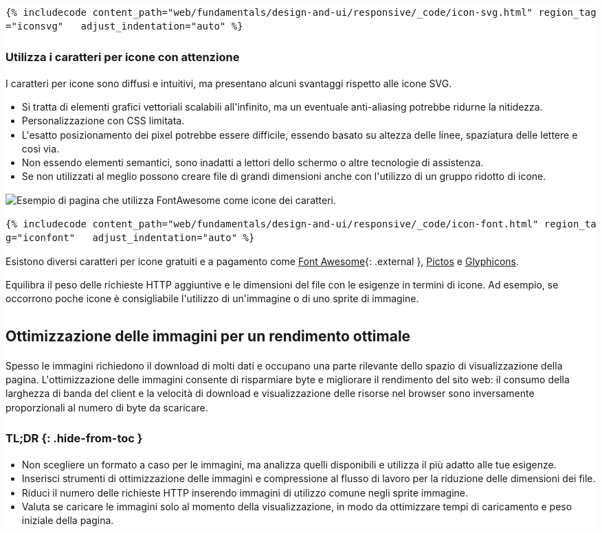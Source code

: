 
<pre class="prettyprint">
{% includecode content_path="web/fundamentals/design-and-ui/responsive/_code/icon-svg.html" region_tag="iconsvg"   adjust_indentation="auto" %}
</pre>

### Utilizza i caratteri per icone con attenzione

I caratteri per icone sono diffusi e intuitivi, ma presentano alcuni svantaggi rispetto alle icone SVG.

* Si tratta di elementi grafici vettoriali scalabili all'infinito, ma un eventuale anti-aliasing potrebbe ridurne la nitidezza.
* Personalizzazione con CSS limitata.
* L'esatto posizionamento dei pixel potrebbe essere difficile, essendo basato su altezza delle linee, spaziatura delle lettere e così via.
* Non essendo elementi semantici, sono inadatti a lettori dello schermo o altre tecnologie di assistenza.
* Se non utilizzati al meglio possono creare file di grandi dimensioni anche con l'utilizzo di un gruppo ridotto di icone. 



<img src="img/icon-fonts.png" class="center" srcset="img/icon-fonts.png 1x, img/icon-fonts-2x.png 2x"
alt="Esempio di pagina che utilizza FontAwesome come icone dei caratteri.">

<pre class="prettyprint">
{% includecode content_path="web/fundamentals/design-and-ui/responsive/_code/icon-font.html" region_tag="iconfont"   adjust_indentation="auto" %}
</pre>

Esistono diversi caratteri per icone gratuiti e a pagamento come [Font Awesome](http://fortawesome.github.io/Font-Awesome/){: .external }, [Pictos](http://pictos.cc/) e [Glyphicons](http://glyphicons.com/).

Equilibra il peso delle richieste HTTP aggiuntive e le dimensioni del file con le esigenze in termini di icone. Ad esempio, se occorrono poche icone è consigliabile l'utilizzo di un'immagine o di uno sprite di immagine.





## Ottimizzazione delle immagini per un rendimento ottimale 




Spesso le immagini richiedono il download di molti dati e occupano una parte rilevante dello spazio di visualizzazione della pagina. L'ottimizzazione delle immagini consente di risparmiare byte e migliorare il rendimento del sito web: il consumo della larghezza di banda del client e la velocità di download e visualizzazione delle risorse nel browser sono inversamente proporzionali al numero di byte da scaricare.


### TL;DR {: .hide-from-toc }
- Non scegliere un formato a caso per le immagini, ma analizza quelli disponibili e utilizza il più adatto alle tue esigenze.
- Inserisci strumenti di ottimizzazione delle immagini e compressione al flusso di lavoro per la riduzione delle dimensioni dei file.
- Riduci il numero delle richieste HTTP inserendo immagini di utilizzo comune negli sprite immagine.
- Valuta se caricare le immagini solo al momento della visualizzazione, in modo da ottimizzare tempi di caricamento e peso iniziale della pagina.
